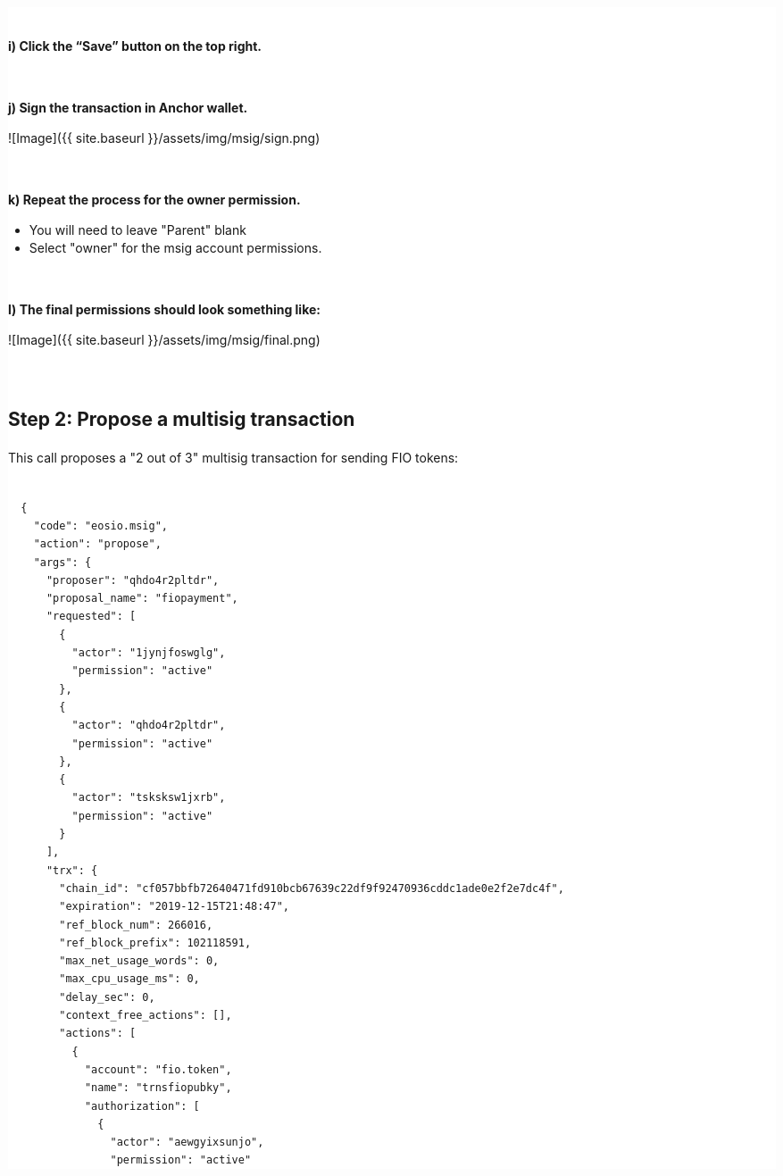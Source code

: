 <br>

**i) Click the “Save” button on the top right.** 

<br>

**j) Sign the transaction in Anchor wallet.** 

![Image]({{ site.baseurl }}/assets/img/msig/sign.png)

<br>

**k) Repeat the process for the owner permission.**

* You will need to leave "Parent" blank
* Select "owner" for the msig account permissions. 

<br>

**l) The final permissions should look something like:**

![Image]({{ site.baseurl }}/assets/img/msig/final.png)

<br>

## Step 2: Propose a multisig transaction

This call proposes a "2 out of 3" multisig transaction for sending FIO tokens:
```

  {
    "code": "eosio.msig",
    "action": "propose",
    "args": {
      "proposer": "qhdo4r2pltdr",
      "proposal_name": "fiopayment",
      "requested": [
        {
          "actor": "1jynjfoswglg",
          "permission": "active"
        },
        {
          "actor": "qhdo4r2pltdr",
          "permission": "active"
        },
        {
          "actor": "tsksksw1jxrb",
          "permission": "active"
        }
      ],
      "trx": {
        "chain_id": "cf057bbfb72640471fd910bcb67639c22df9f92470936cddc1ade0e2f2e7dc4f",
        "expiration": "2019-12-15T21:48:47",
        "ref_block_num": 266016,
        "ref_block_prefix": 102118591,
        "max_net_usage_words": 0,
        "max_cpu_usage_ms": 0,
        "delay_sec": 0,
        "context_free_actions": [],
        "actions": [
          {
            "account": "fio.token",
            "name": "trnsfiopubky",
            "authorization": [
              {
                "actor": "aewgyixsunjo",
                "permission": "active"
```